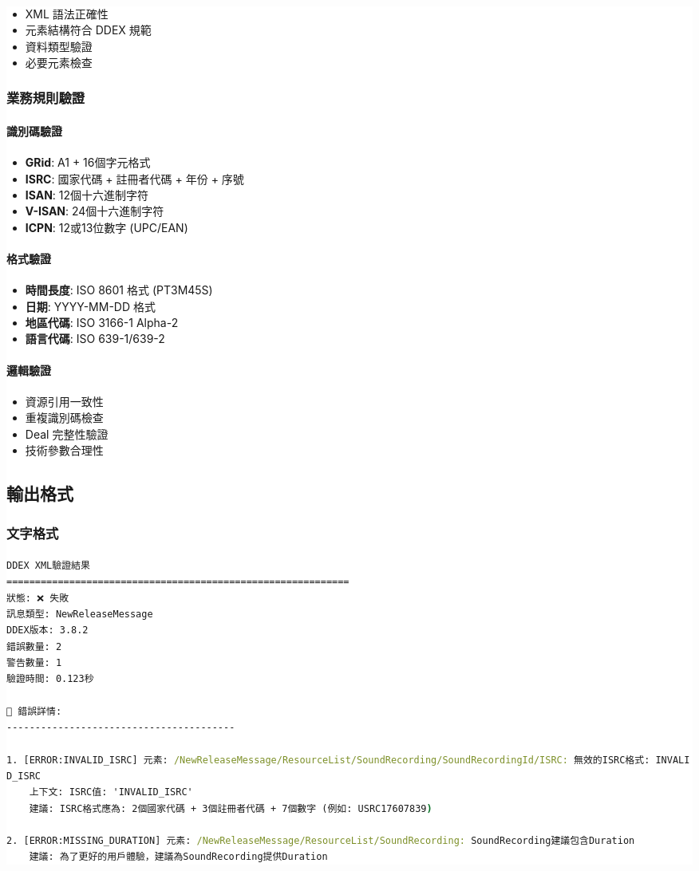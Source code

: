 - XML 語法正確性
- 元素結構符合 DDEX 規範
- 資料類型驗證
- 必要元素檢查

### 業務規則驗證

#### 識別碼驗證

- **GRid**: A1 + 16個字元格式
- **ISRC**: 國家代碼 + 註冊者代碼 + 年份 + 序號
- **ISAN**: 12個十六進制字符
- **V-ISAN**: 24個十六進制字符
- **ICPN**: 12或13位數字 (UPC/EAN)

#### 格式驗證

- **時間長度**: ISO 8601 格式 (PT3M45S)
- **日期**: YYYY-MM-DD 格式
- **地區代碼**: ISO 3166-1 Alpha-2
- **語言代碼**: ISO 639-1/639-2

#### 邏輯驗證

- 資源引用一致性
- 重複識別碼檢查
- Deal 完整性驗證
- 技術參數合理性

## 輸出格式

### 文字格式

```cmd
DDEX XML驗證結果
============================================================
狀態: ❌ 失敗
訊息類型: NewReleaseMessage
DDEX版本: 3.8.2
錯誤數量: 2
警告數量: 1
驗證時間: 0.123秒

🔴 錯誤詳情:
----------------------------------------

1. [ERROR:INVALID_ISRC] 元素: /NewReleaseMessage/ResourceList/SoundRecording/SoundRecordingId/ISRC: 無效的ISRC格式: INVALID_ISRC
    上下文: ISRC值: 'INVALID_ISRC'
    建議: ISRC格式應為: 2個國家代碼 + 3個註冊者代碼 + 7個數字 (例如: USRC17607839)

2. [ERROR:MISSING_DURATION] 元素: /NewReleaseMessage/ResourceList/SoundRecording: SoundRecording建議包含Duration
    建議: 為了更好的用戶體驗，建議為SoundRecording提供Duration
```
